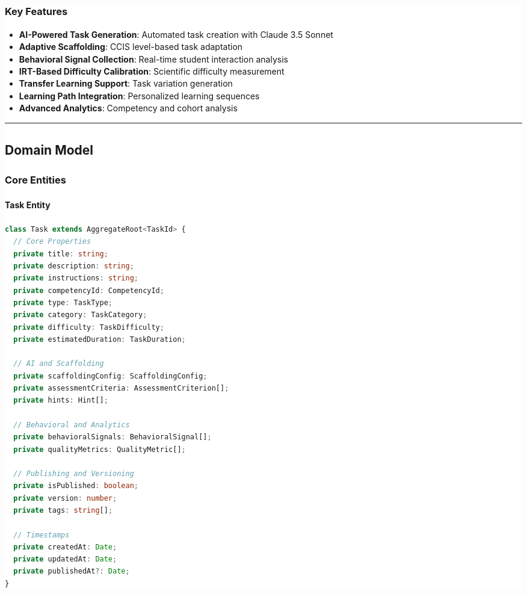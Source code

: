 ### Key Features

- **AI-Powered Task Generation**: Automated task creation with Claude 3.5 Sonnet
- **Adaptive Scaffolding**: CCIS level-based task adaptation
- **Behavioral Signal Collection**: Real-time student interaction analysis
- **IRT-Based Difficulty Calibration**: Scientific difficulty measurement
- **Transfer Learning Support**: Task variation generation
- **Learning Path Integration**: Personalized learning sequences
- **Advanced Analytics**: Competency and cohort analysis

---

## Domain Model

### Core Entities

#### Task Entity

```typescript
class Task extends AggregateRoot<TaskId> {
  // Core Properties
  private title: string;
  private description: string;
  private instructions: string;
  private competencyId: CompetencyId;
  private type: TaskType;
  private category: TaskCategory;
  private difficulty: TaskDifficulty;
  private estimatedDuration: TaskDuration;

  // AI and Scaffolding
  private scaffoldingConfig: ScaffoldingConfig;
  private assessmentCriteria: AssessmentCriterion[];
  private hints: Hint[];

  // Behavioral and Analytics
  private behavioralSignals: BehavioralSignal[];
  private qualityMetrics: QualityMetric[];

  // Publishing and Versioning
  private isPublished: boolean;
  private version: number;
  private tags: string[];

  // Timestamps
  private createdAt: Date;
  private updatedAt: Date;
  private publishedAt?: Date;
}
```
